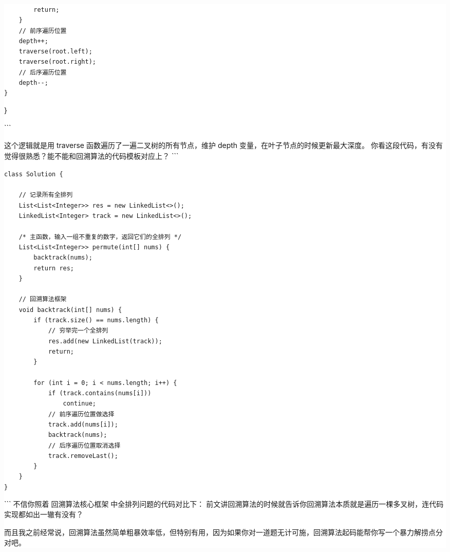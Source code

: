             return;
        }
        // 前序遍历位置
        depth++;
        traverse(root.left);
        traverse(root.right);
        // 后序遍历位置
        depth--;
    }
}

\```

这个逻辑就是用 traverse 函数遍历了一遍二叉树的所有节点，维护 depth 变量，在叶子节点的时候更新最大深度。
你看这段代码，有没有觉得很熟悉？能不能和回溯算法的代码模板对应上？
\```

    class Solution {
    
        // 记录所有全排列
        List<List<Integer>> res = new LinkedList<>();
        LinkedList<Integer> track = new LinkedList<>();
    
        /* 主函数，输入一组不重复的数字，返回它们的全排列 */
        List<List<Integer>> permute(int[] nums) {
            backtrack(nums);
            return res;
        }
    
        // 回溯算法框架
        void backtrack(int[] nums) {
            if (track.size() == nums.length) {
                // 穷举完一个全排列
                res.add(new LinkedList(track));
                return;
            }
            
            for (int i = 0; i < nums.length; i++) {
                if (track.contains(nums[i]))
                    continue;
                // 前序遍历位置做选择
                track.add(nums[i]);
                backtrack(nums);
                // 后序遍历位置取消选择
                track.removeLast();
            }
        }
    }

\```
不信你照着 回溯算法核心框架 中全排列问题的代码对比下：
前文讲回溯算法的时候就告诉你回溯算法本质就是遍历一棵多叉树，连代码实现都如出一辙有没有？

而且我之前经常说，回溯算法虽然简单粗暴效率低，但特别有用，因为如果你对一道题无计可施，回溯算法起码能帮你写一个暴力解捞点分对吧。

